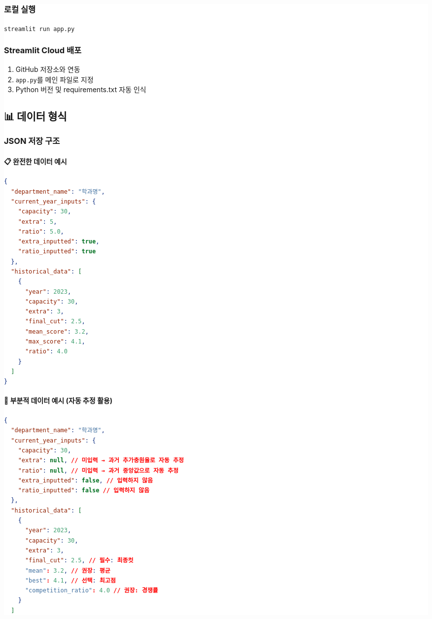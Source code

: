 ### 로컬 실행

```bash
streamlit run app.py
```

### Streamlit Cloud 배포

1. GitHub 저장소와 연동
2. `app.py`를 메인 파일로 지정
3. Python 버전 및 requirements.txt 자동 인식

## 📊 데이터 형식

### JSON 저장 구조

#### 📋 완전한 데이터 예시

```json
{
  "department_name": "학과명",
  "current_year_inputs": {
    "capacity": 30,
    "extra": 5,
    "ratio": 5.0,
    "extra_inputted": true,
    "ratio_inputted": true
  },
  "historical_data": [
    {
      "year": 2023,
      "capacity": 30,
      "extra": 3,
      "final_cut": 2.5,
      "mean_score": 3.2,
      "max_score": 4.1,
      "ratio": 4.0
    }
  ]
}
```

#### 🔸 부분적 데이터 예시 (자동 추정 활용)

```json
{
  "department_name": "학과명",
  "current_year_inputs": {
    "capacity": 30,
    "extra": null, // 미입력 → 과거 추가충원율로 자동 추정
    "ratio": null, // 미입력 → 과거 중앙값으로 자동 추정
    "extra_inputted": false, // 입력하지 않음
    "ratio_inputted": false // 입력하지 않음
  },
  "historical_data": [
    {
      "year": 2023,
      "capacity": 30,
      "extra": 3,
      "final_cut": 2.5, // 필수: 최종컷
      "mean": 3.2, // 권장: 평균
      "best": 4.1, // 선택: 최고점
      "competition_ratio": 4.0 // 권장: 경쟁률
    }
  ]
```